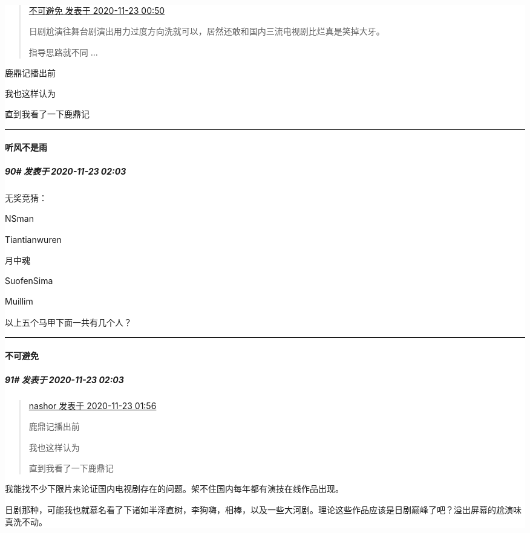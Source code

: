 <blockquote><a href="httphttps://bbs.saraba1st.com/2b/forum.php?mod=redirect&amp;goto=findpost&amp;pid=49486776&amp;ptid=1973734" target="_blank">不可避免 发表于 2020-11-23 00:50</a>

日剧尬演往舞台剧演出用力过度方向洗就可以，居然还敢和国内三流电视剧比烂真是笑掉大牙。

指导思路就不同 ...</blockquote>
鹿鼎记播出前

我也这样认为

直到我看了一下鹿鼎记







*****

####  听风不是雨  
##### 90#       发表于 2020-11-23 02:03




无奖竞猜：

NSman

Tiantianwuren

月中魂

SuofenSima

Muillim

以上五个马甲下面一共有几个人？







*****

####  不可避免  
##### 91#       发表于 2020-11-23 02:03



<blockquote><a href="httphttps://bbs.saraba1st.com/2b/forum.php?mod=redirect&amp;goto=findpost&amp;pid=49487151&amp;ptid=1973734" target="_blank">nashor 发表于 2020-11-23 01:56</a>

鹿鼎记播出前

我也这样认为

直到我看了一下鹿鼎记</blockquote>
我能找不少下限片来论证国内电视剧存在的问题。架不住国内每年都有演技在线作品出现。

日剧那种，可能我也就慕名看了下诸如半泽直树，李狗嗨，相棒，以及一些大河剧。理论这些作品应该是日剧巅峰了吧？溢出屏幕的尬演味真洗不动。


